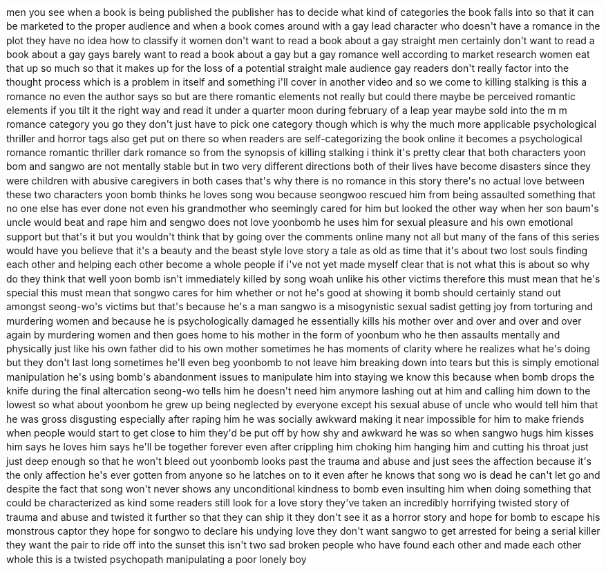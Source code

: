 men you see when a book is being published the publisher has to decide what kind
of categories the book falls into so that it can be marketed to the proper
audience and when a book comes around with a gay lead character who doesn't have
a romance in the plot they have no idea how to classify it women don't want to
read a book about a gay straight men certainly don't want to read a book about a
gay gays barely want to read a book about a gay but a gay romance well according
to market research women eat that up so much so that it makes up for the loss of
a potential straight male audience gay readers don't really factor into the
thought process which is a problem in itself and something i'll cover in another
video and so we come to killing stalking is this a romance no even the author
says so but are there romantic elements not really but could there maybe be
perceived romantic elements if you tilt it the right way and read it under a
quarter moon during february of a leap year maybe sold into the m m romance
category you go they don't just have to pick one category though which is why
the much more applicable psychological thriller and horror tags also get put on
there so when readers are self-categorizing the book online it becomes a
psychological romance romantic thriller dark romance so from the synopsis of
killing stalking i think it's pretty clear that both characters yoon bom and
sangwo are not mentally stable but in two very different directions both of
their lives have become disasters since they were children with abusive
caregivers in both cases that's why there is no romance in this story there's no
actual love between these two characters yoon bomb thinks he loves song wou
because seongwoo rescued him from being assaulted something that no one else has
ever done not even his grandmother who seemingly cared for him but looked the
other way when her son baum's uncle would beat and rape him and sengwo does not
love yoonbomb he uses him for sexual pleasure and his own emotional support but
that's it but you wouldn't think that by going over the comments online many not
all but many of the fans of this series would have you believe that it's a
beauty and the beast style love story a tale as old as time that it's about two
lost souls finding each other and helping each other become a whole people if
i've not yet made myself clear that is not what this is about so why do they
think that well yoon bomb isn't immediately killed by song woah unlike his other
victims therefore this must mean that he's special this must mean that songwo
cares for him whether or not he's good at showing it bomb should certainly stand
out amongst seong-wo's victims but that's because he's a man sangwo is a
misogynistic sexual sadist getting joy from torturing and murdering women and
because he is psychologically damaged he essentially kills his mother over and
over and over and over again by murdering women and then goes home to his mother
in the form of yoonbum who he then assaults mentally and physically just like
his own father did to his own mother sometimes he has moments of clarity where
he realizes what he's doing but they don't last long sometimes he'll even beg
yoonbomb to not leave him breaking down into tears but this is simply emotional
manipulation he's using bomb's abandonment issues to manipulate him into staying
we know this because when bomb drops the knife during the final altercation
seong-wo tells him he doesn't need him anymore lashing out at him and calling
him down to the lowest so what about yoonbom he grew up being neglected by
everyone except his sexual abuse of uncle who would tell him that he was gross
disgusting especially after raping him he was socially awkward making it near
impossible for him to make friends when people would start to get close to him
they'd be put off by how shy and awkward he was so when sangwo hugs him kisses
him says he loves him says he'll be together forever even after crippling him
choking him hanging him and cutting his throat just just deep enough so that he
won't bleed out yoonbomb looks past the trauma and abuse and just sees the
affection because it's the only affection he's ever gotten from anyone so he
latches on to it even after he knows that song wo is dead he can't let go and
despite the fact that song won't never shows any unconditional kindness to bomb
even insulting him when doing something that could be characterized as kind some
readers still look for a love story they've taken an incredibly horrifying
twisted story of trauma and abuse and twisted it further so that they can ship
it they don't see it as a horror story and hope for bomb to escape his monstrous
captor they hope for songwo to declare his undying love they don't want sangwo
to get arrested for being a serial killer they want the pair to ride off into
the sunset this isn't two sad broken people who have found each other and made
each other whole this is a twisted psychopath manipulating a poor lonely boy
